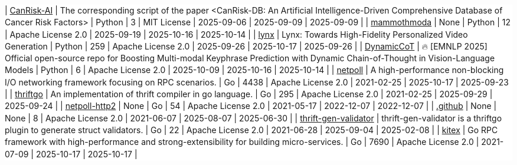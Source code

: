 | [CanRisk-AI](https://github.com/bytedance/CanRisk-AI) | The corresponding script of the paper <CanRisk-DB: An Artificial Intelligence-Driven Comprehensive Database of Cancer Risk Factors> | Python | 3 | MIT License | 2025-09-06 | 2025-09-09 | 2025-09-09 |
| [mammothmoda](https://github.com/bytedance/mammothmoda) | None | Python | 12 | Apache License 2.0 | 2025-09-19 | 2025-10-16 | 2025-10-14 |
| [lynx](https://github.com/bytedance/lynx) | Lynx: Towards High-Fidelity Personalized Video Generation | Python | 259 | Apache License 2.0 | 2025-09-26 | 2025-10-17 | 2025-09-26 |
| [DynamicCoT](https://github.com/bytedance/DynamicCoT) | 🔥 [EMNLP 2025] Official open-source repo for Boosting Multi-modal Keyphrase Prediction with Dynamic Chain-of-Thought in Vision-Language Models | Python | 6 | Apache License 2.0 | 2025-10-09 | 2025-10-16 | 2025-10-14 |
| [netpoll](https://github.com/cloudwego/netpoll) | A high-performance non-blocking I/O networking framework focusing on RPC scenarios. | Go | 4438 | Apache License 2.0 | 2021-02-25 | 2025-10-17 | 2025-09-23 |
| [thriftgo](https://github.com/cloudwego/thriftgo) | An implementation of thrift compiler in go language.  | Go | 295 | Apache License 2.0 | 2021-02-25 | 2025-09-29 | 2025-09-24 |
| [netpoll-http2](https://github.com/cloudwego/netpoll-http2) | None | Go | 54 | Apache License 2.0 | 2021-05-17 | 2022-12-07 | 2022-12-07 |
| [.github](https://github.com/cloudwego/.github) | None | None | 8 | Apache License 2.0 | 2021-06-07 | 2025-08-07 | 2025-06-30 |
| [thrift-gen-validator](https://github.com/cloudwego/thrift-gen-validator) | thrift-gen-validator is a thriftgo plugin to generate struct validators. | Go | 22 | Apache License 2.0 | 2021-06-28 | 2025-09-04 | 2025-02-08 |
| [kitex](https://github.com/cloudwego/kitex) | Go RPC framework with high-performance and strong-extensibility for building micro-services. | Go | 7690 | Apache License 2.0 | 2021-07-09 | 2025-10-17 | 2025-10-17 |
